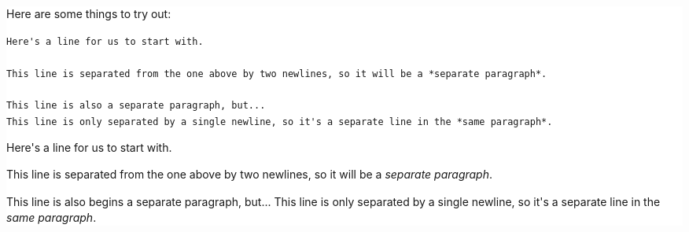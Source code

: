 Here are some things to try out:

```
Here's a line for us to start with.

This line is separated from the one above by two newlines, so it will be a *separate paragraph*.

This line is also a separate paragraph, but...
This line is only separated by a single newline, so it's a separate line in the *same paragraph*.
```

Here's a line for us to start with.

This line is separated from the one above by two newlines, so it will be a *separate paragraph*.

This line is also begins a separate paragraph, but...
This line is only separated by a single newline, so it's a separate line in the *same paragraph*.
